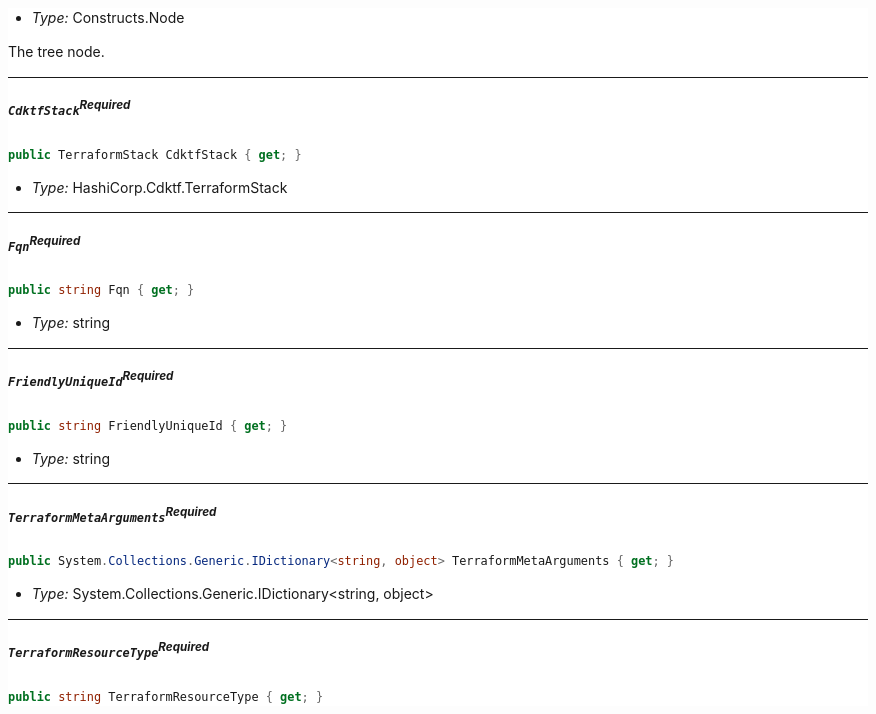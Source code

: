 - *Type:* Constructs.Node

The tree node.

---

##### `CdktfStack`<sup>Required</sup> <a name="CdktfStack" id="@cdktf/provider-okta.idpSaml.IdpSaml.property.cdktfStack"></a>

```csharp
public TerraformStack CdktfStack { get; }
```

- *Type:* HashiCorp.Cdktf.TerraformStack

---

##### `Fqn`<sup>Required</sup> <a name="Fqn" id="@cdktf/provider-okta.idpSaml.IdpSaml.property.fqn"></a>

```csharp
public string Fqn { get; }
```

- *Type:* string

---

##### `FriendlyUniqueId`<sup>Required</sup> <a name="FriendlyUniqueId" id="@cdktf/provider-okta.idpSaml.IdpSaml.property.friendlyUniqueId"></a>

```csharp
public string FriendlyUniqueId { get; }
```

- *Type:* string

---

##### `TerraformMetaArguments`<sup>Required</sup> <a name="TerraformMetaArguments" id="@cdktf/provider-okta.idpSaml.IdpSaml.property.terraformMetaArguments"></a>

```csharp
public System.Collections.Generic.IDictionary<string, object> TerraformMetaArguments { get; }
```

- *Type:* System.Collections.Generic.IDictionary<string, object>

---

##### `TerraformResourceType`<sup>Required</sup> <a name="TerraformResourceType" id="@cdktf/provider-okta.idpSaml.IdpSaml.property.terraformResourceType"></a>

```csharp
public string TerraformResourceType { get; }
```
